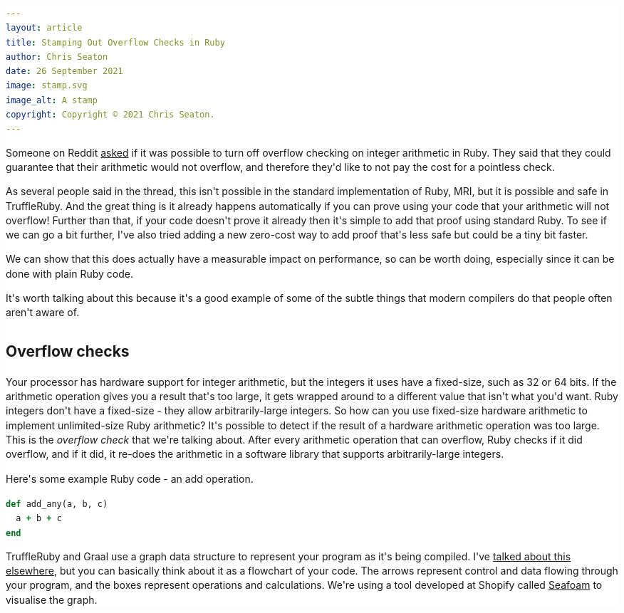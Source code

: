 ```yaml
---
layout: article
title: Stamping Out Overflow Checks in Ruby
author: Chris Seaton
date: 26 September 2021
image: stamp.svg
image_alt: A stamp
copyright: Copyright © 2021 Chris Seaton.
---
```


Someone on Reddit [asked](https://www.reddit.com/r/ruby/comments/pu16x6/in_ruby_3_is_there_any_way_to_turn_off_overflow/) if it was possible to turn off overflow checking on integer arithmetic in Ruby. They said that they could guarantee that their arithmetic would not overflow, and therefore they'd like to not pay the cost for a pointless check.

As several people said in the thread, this isn't possible in the standard implementation of Ruby, MRI, but it is possible and safe in TruffleRuby. And the great thing is it already happens automatically if you can prove using your code that your arithmetic will not overflow! Further than that, if your code doesn't prove it already then it's simple to add that proof using standard Ruby. To see if we can go a bit further, I've also tried adding a new zero-cost way to add proof that's less safe but could be a tiny bit faster.

We can show that this does actually have a measurable impact on performance, so can be worth doing, especially since it can be done with plain Ruby code.

It's worth talking about this because it's a good example of some of the subtle things that modern compilers do that people often aren't aware of.

## Overflow checks

Your processor has hardware support for integer arithmetic, but the integers it uses have a fixed-size, such as 32 or 64 bits. If the arithmetic operation gives you a result that's too large, it gets wrapped around to a different value that isn't what you'd want. Ruby integers don't have a fixed-size - they allow arbitrarily-large integers. So how can you use fixed-size hardware arithmetic to implement unlimited-size Ruby arithmetic? It's possible to detect if the result of a hardware arithmetic operation was too large. This is the *overflow check* that we're talking about. After every arithmetic operation that can overflow, Ruby checks if it did overflow, and if it did, it re-does the arithmetic in a software library that supports arbitrarily-large integers.

Here's some example Ruby code - an add operation.

```ruby
def add_any(a, b, c)
  a + b + c
end
```

TruffleRuby and Graal use a graph data structure to represent your program as it's being compiled. I've [talked about this elsewhere](https://shopify.engineering/understanding-programs-using-graphs), but you can basically think about it as a flowchart of your code. The arrows represent control and data flowing through your program, and the boxes represent operations and calculations. We're using a tool developed at Shopify called [Seafoam](https://github.com/Shopify/seafoam) to visualise the graph.
